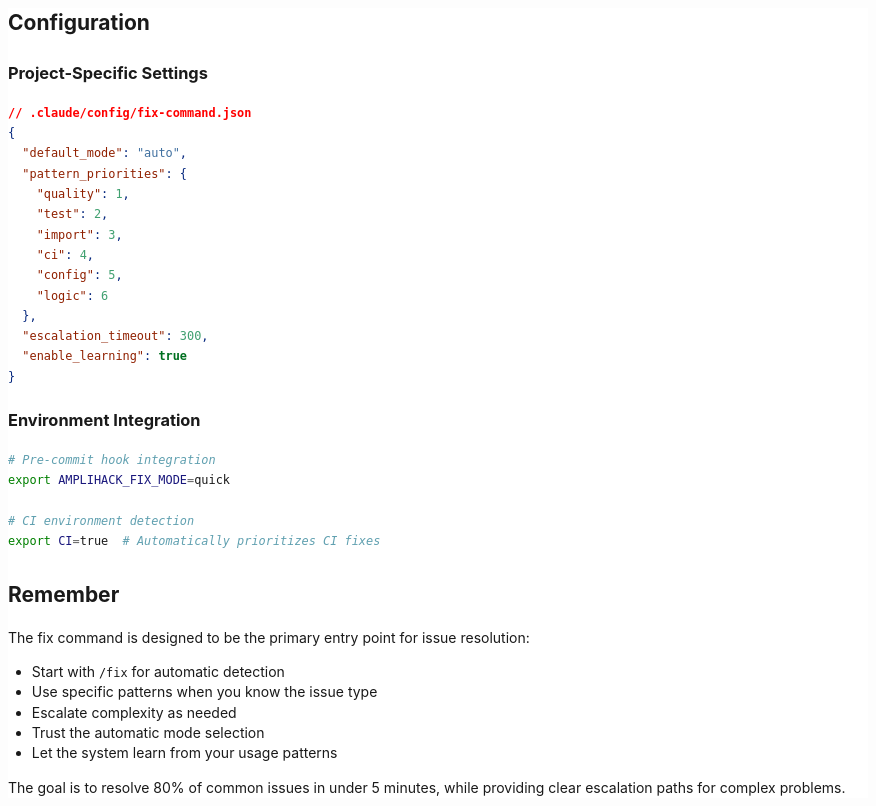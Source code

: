 ## Configuration

### Project-Specific Settings

```json
// .claude/config/fix-command.json
{
  "default_mode": "auto",
  "pattern_priorities": {
    "quality": 1,
    "test": 2,
    "import": 3,
    "ci": 4,
    "config": 5,
    "logic": 6
  },
  "escalation_timeout": 300,
  "enable_learning": true
}
```

### Environment Integration

```bash
# Pre-commit hook integration
export AMPLIHACK_FIX_MODE=quick

# CI environment detection
export CI=true  # Automatically prioritizes CI fixes
```

## Remember

The fix command is designed to be the primary entry point for issue resolution:

- Start with `/fix` for automatic detection
- Use specific patterns when you know the issue type
- Escalate complexity as needed
- Trust the automatic mode selection
- Let the system learn from your usage patterns

The goal is to resolve 80% of common issues in under 5 minutes, while providing clear escalation paths for complex problems.
